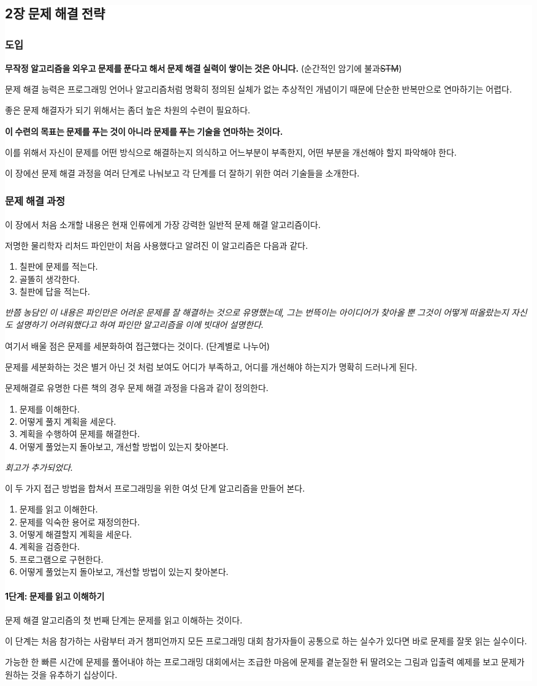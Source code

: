 ## 2장 문제 해결 전략

### 도입

**무작정 알고리즘을 외우고 문제를 푼다고 해서 문제 해결 실력이 쌓이는 것은 아니다.** (순간적인 암기에 불과~~STM~~)

문제 해결 능력은 프로그래밍 언어나 알고리즘처럼 명확히 정의된 실체가 없는 추상적인 개념이기 때문에 단순한 반복만으로 연마하기는 어렵다.

좋은 문제 해결자가 되기 위해서는 좀더 높은 차원의 수련이 필요하다.

**이 수련의 목표는 문제를 푸는 것이 아니라 문제를 푸는 기술을 연마하는 것이다.**

이를 위해서 자신이 문제를 어떤 방식으로 해결하는지 의식하고 어느부분이 부족한지, 어떤 부분을 개선해야 할지 파악해야 한다.

이 장에선 문제 해결 과정을 여러 단계로 나눠보고 각 단계를 더 잘하기 위한 여러 기술들을 소개한다.

### 문제 해결 과정

이 장에서 처음 소개할 내용은 현재 인류에게 가장 강력한 일반적 문제 해결 알고리즘이다.

저명한 물리학자 리처드 파인만이 처음 사용했다고 알려진 이 알고리즘은 다음과 같다.

1. 칠판에 문제를 적는다.
2. 골똘히 생각한다.
3. 칠판에 답을 적는다.

*반쯤 농담인 이 내용은 파인만은 어려운 문제를 잘 해결하는 것으로 유명했는데, 그는 번뜩이는 아이디어가 찾아올 뿐 그것이 어떻게 떠올랐는지 자신도 설명하기 어려워했다고 하여 파인만 알고리즘을 이에 빗대어 설명한다.*

여기서 배울 점은 문제를 세분화하여 접근했다는 것이다. (단계별로 나누어)

문제를 세분화하는 것은 별거 아닌 것 처럼 보여도 어디가 부족하고, 어디를 개선해야 하는지가 명확히 드러나게 된다.

문제해결로 유명한 다른 책의 경우 문제 해결 과정을 다음과 같이 정의한다.

1. 문제를 이해한다.
2. 어떻게 풀지 계획을 세운다.
3. 계획을 수행하여 문제를 해결한다.
4. 어떻게 풀었는지 돌아보고, 개선할 방법이 있는지 찾아본다.

*회고가 추가되었다.*

이 두 가지 접근 방법을 합쳐서 프로그래밍을 위한 여섯 단계 알고리즘을 만들어 본다.

1. 문제를 읽고 이해한다.
2. 문제를 익숙한 용어로 재정의한다.
3. 어떻게 해결할지 계획을 세운다.
4. 계획을 검증한다.
5. 프로그램으로 구현한다.
6. 어떻게 풀었는지 돌아보고, 개선할 방법이 있는지 찾아본다.

#### 1단계: 문제를 읽고 이해하기

문제 해결 알고리즘의 첫 번째 단계는 문제를 읽고 이해하는 것이다.

이 단계는 처음 참가하는 사람부터 과거 챔피언까지 모든 프로그래밍 대회 참가자들이 공통으로 하는 실수가 있다면 바로 문제를 잘못 읽는 실수이다.

가능한 한 빠른 시간에 문제를 풀어내야 하는 프로그래밍 대회에서는 조급한 마음에 문제를 곁눈질한 뒤 딸려오는 그림과 입출력 예제를 보고 문제가 원하는 것을 유추하기 십상이다.
